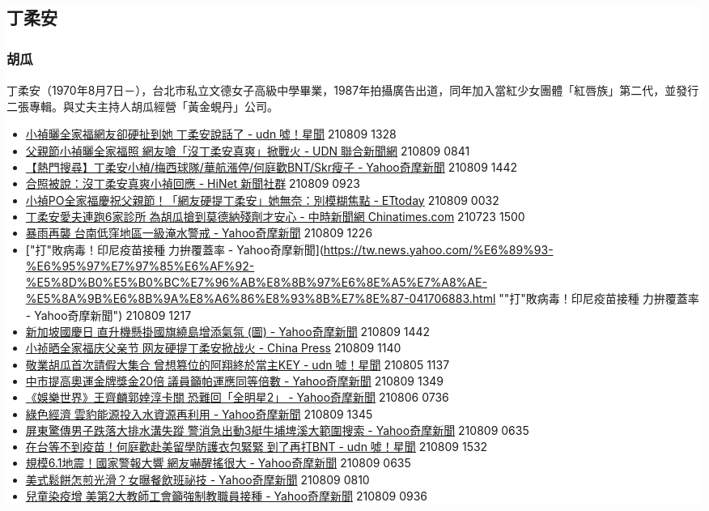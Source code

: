 ## 丁柔安

### 胡瓜

丁柔安（1970年8月7日－），台北市私立文德女子高級中學畢業，1987年拍攝廣告出道，同年加入當紅少女團體「紅唇族」第二代，並發行二張專輯。與丈夫主持人胡瓜經營「黃金蜆丹」公司。
- [小禎曬全家福網友卻硬扯到她 丁柔安說話了 - udn 噓！星聞](https://stars.udn.com/star/story/10091/5660877 "小禎曬全家福網友卻硬扯到她 丁柔安說話了 - udn 噓！星聞") 210809 1328
- [父親節小禎曬全家福照 網友嗆「沒丁柔安真爽」掀戰火 - UDN 聯合新聞網](https://stars.udn.com/star/story/10089/5660163?from=udn-ch1_breaknews-1-cate8-news "父親節小禎曬全家福照 網友嗆「沒丁柔安真爽」掀戰火 - UDN 聯合新聞網") 210809 0841
- [【熱門搜尋】丁柔安小楨/梅西球隊/華航漲停/何庭歡BNT/Skr瘦子 - Yahoo奇摩新聞](https://tw.news.yahoo.com/%E3%80%90%E7%86%B1%E9%96%80%E6%90%9C%E5%B0%8B%E3%80%91%E4%B8%81%E6%9F%94%E5%AE%89%E5%B0%8F%E6%A5%A8%E6%A2%85%E8%A5%BF%E7%90%83%E9%9A%8A%E8%8F%AF%E8%88%AA%E6%BC%B2%E5%81%9C%E4%BD%95%E5%BA%AD%E6%AD%A1bnt-skr%E7%98%A6%E5%AD%90-064236384.html "【熱門搜尋】丁柔安小楨/梅西球隊/華航漲停/何庭歡BNT/Skr瘦子 - Yahoo奇摩新聞") 210809 1442
- [合照被說：沒丁柔安真爽小禎回應 - HiNet 新聞社群](https://times.hinet.net/picNews/23448236 "合照被說：沒丁柔安真爽小禎回應 - HiNet 新聞社群") 210809 0923
- [小禎PO全家福慶祝父親節！「網友硬提丁柔安」她無奈：別模糊焦點 - ETtoday](https://www.ettoday.net/news/20210809/2051176.htm "小禎PO全家福慶祝父親節！「網友硬提丁柔安」她無奈：別模糊焦點 - ETtoday") 210809 0032
- [丁柔安愛夫連跑6家診所 為胡瓜搶到莫德納殘劑才安心 - 中時新聞網 Chinatimes.com](https://www.chinatimes.com/realtimenews/20210723006027-260404 "丁柔安愛夫連跑6家診所 為胡瓜搶到莫德納殘劑才安心 - 中時新聞網 Chinatimes.com") 210723 1500
- [暴雨再襲 台南低窪地區一級淹水警戒 - Yahoo奇摩新聞](https://tw.yahoo.com/tv/%E6%9A%B4%E9%9B%A8%E5%86%8D%E8%A5%B2-%E5%8F%B0%E5%8D%97%E4%BD%8E%E7%AA%AA%E5%9C%B0%E5%8D%80-%E7%B4%9A%E6%B7%B9%E6%B0%B4%E8%AD%A6%E6%88%92-042654374.html "暴雨再襲 台南低窪地區一級淹水警戒 - Yahoo奇摩新聞") 210809 1226
- ["打"敗病毒！印尼疫苗接種 力拚覆蓋率 - Yahoo奇摩新聞](https://tw.news.yahoo.com/%E6%89%93-%E6%95%97%E7%97%85%E6%AF%92-%E5%8D%B0%E5%B0%BC%E7%96%AB%E8%8B%97%E6%8E%A5%E7%A8%AE-%E5%8A%9B%E6%8B%9A%E8%A6%86%E8%93%8B%E7%8E%87-041706883.html ""打"敗病毒！印尼疫苗接種 力拚覆蓋率 - Yahoo奇摩新聞") 210809 1217
- [新加坡國慶日 直升機懸掛國旗繞島增添氣氛 (圖) - Yahoo奇摩新聞](https://tw.news.yahoo.com/%E6%96%B0%E5%8A%A0%E5%9D%A1%E5%9C%8B%E6%85%B6%E6%97%A5-%E7%9B%B4%E5%8D%87%E6%A9%9F%E6%87%B8%E6%8E%9B%E5%9C%8B%E6%97%97%E7%B9%9E%E5%B3%B6%E5%A2%9E%E6%B7%BB%E6%B0%A3%E6%B0%9B-%E5%9C%96-064219808.html "新加坡國慶日 直升機懸掛國旗繞島增添氣氛 (圖) - Yahoo奇摩新聞") 210809 1442
- [小祯晒全家福庆父亲节 网友硬提丁柔安掀战火 - China Press](https://www.chinapress.com.my/20210809/%E5%B0%8F%E7%A5%AF%E6%99%92%E5%85%A8%E5%AE%B6%E7%A6%8F%E5%BA%86%E7%88%B6%E4%BA%B2%E8%8A%82-%E7%BD%91%E7%A1%AC%E6%8F%90%E4%B8%81%E6%9F%94%E5%AE%89%E6%8E%80%E6%88%98%E7%81%AB/ "小祯晒全家福庆父亲节 网友硬提丁柔安掀战火 - China Press") 210809 1140
- [敬業胡瓜首次請假大集合 曾想篡位的阿翔終於當主KEY - udn 噓！星聞](https://stars.udn.com/star/story/10091/5651898 "敬業胡瓜首次請假大集合 曾想篡位的阿翔終於當主KEY - udn 噓！星聞") 210805 1137
- [中市提高奧運金牌獎金20倍 議員籲帕運應同等倍數 - Yahoo奇摩新聞](https://tw.news.yahoo.com/%E4%B8%AD%E5%B8%82%E6%8F%90%E9%AB%98%E5%A5%A7%E9%81%8B%E9%87%91%E7%89%8C%E7%8D%8E%E9%87%9120%E5%80%8D-%E8%AD%B0%E5%93%A1%E7%B1%B2%E5%B8%95%E9%81%8B%E6%87%89%E5%90%8C%E7%AD%89%E5%80%8D%E6%95%B8-054933713.html "中市提高奧運金牌獎金20倍 議員籲帕運應同等倍數 - Yahoo奇摩新聞") 210809 1349
- [《娛樂世界》王齊麟郭婞淳卡關 恐難回「全明星2」 - Yahoo奇摩新聞](https://tw.stock.yahoo.com/news/%E5%A8%9B%E6%A8%82%E4%B8%96%E7%95%8C-%E7%8E%8B%E9%BD%8A%E9%BA%9F%E9%83%AD%E5%A9%9E%E6%B7%B3%E5%8D%A1%E9%97%9C-%E6%81%90%E9%9B%A3%E5%9B%9E-%E5%85%A8%E6%98%8E%E6%98%9F2-233622406.html "《娛樂世界》王齊麟郭婞淳卡關 恐難回「全明星2」 - Yahoo奇摩新聞") 210806 0736
- [綠色經濟 雲豹能源投入水資源再利用 - Yahoo奇摩新聞](https://tw.news.yahoo.com/%E7%B6%A0%E8%89%B2%E7%B6%93%E6%BF%9F-%E9%9B%B2%E8%B1%B9%E8%83%BD%E6%BA%90%E6%8A%95%E5%85%A5%E6%B0%B4%E8%B3%87%E6%BA%90%E5%86%8D%E5%88%A9%E7%94%A8-054519010.html "綠色經濟 雲豹能源投入水資源再利用 - Yahoo奇摩新聞") 210809 1345
- [屏東驚傳男子跌落大排水溝失蹤 警消急出動3艇牛埔埤溪大範圍搜索 - Yahoo奇摩新聞](https://tw.news.yahoo.com/%E5%B1%8F%E6%9D%B1%E9%A9%9A%E5%82%B3%E7%94%B7%E5%AD%90%E8%B7%8C%E8%90%BD%E5%A4%A7%E6%8E%92%E6%B0%B4%E6%BA%9D%E5%A4%B1%E8%B9%A4-%E8%AD%A6%E6%B6%88%E6%80%A5%E5%87%BA%E5%8B%953%E8%89%87%E7%89%9B%E5%9F%94%E5%9F%A4%E6%BA%AA%E5%A4%A7%E7%AF%84%E5%9C%8D%E6%90%9C%E7%B4%A2-135348771.html "屏東驚傳男子跌落大排水溝失蹤 警消急出動3艇牛埔埤溪大範圍搜索 - Yahoo奇摩新聞") 210809 0635
- [在台等不到疫苗！何庭歡赴美留學防護衣包緊緊 到了再打BNT - udn 噓！星聞](https://stars.udn.com/star/story/10091/5661267 "在台等不到疫苗！何庭歡赴美留學防護衣包緊緊 到了再打BNT - udn 噓！星聞") 210809 1532
- [規模6.1地震！國家警報大響 網友嚇醒搖很大 - Yahoo奇摩新聞](https://tw.news.yahoo.com/%E8%A6%8F%E6%A8%A16-1%E5%9C%B0%E9%9C%87-%E5%9C%8B%E5%AE%B6%E8%AD%A6%E5%A0%B1%E5%A4%A7%E9%9F%BF-%E7%B6%B2%E5%8F%8B%E5%9A%87%E9%86%92%E6%90%96%E5%BE%88%E5%A4%A7-223210243.html "規模6.1地震！國家警報大響 網友嚇醒搖很大 - Yahoo奇摩新聞") 210809 0635
- [美式鬆餅怎煎光滑？女曝餐飲班祕技 - Yahoo奇摩新聞](https://tw.news.yahoo.com/%E7%BE%8E%E5%BC%8F%E9%AC%86%E9%A4%85%E6%80%8E%E7%85%8E%E5%85%89%E6%BB%91-%E5%A5%B3%E6%9B%9D%E9%A4%90%E9%A3%B2%E7%8F%AD%E7%A5%95%E6%8A%80-001029984.html "美式鬆餅怎煎光滑？女曝餐飲班祕技 - Yahoo奇摩新聞") 210809 0810
- [兒童染疫增 美第2大教師工會籲強制教職員接種 - Yahoo奇摩新聞](https://tw.news.yahoo.com/%E5%85%92%E7%AB%A5%E6%9F%93%E7%96%AB%E5%A2%9E-%E7%BE%8E%E7%AC%AC2%E5%A4%A7%E6%95%99%E5%B8%AB%E5%B7%A5%E6%9C%83%E7%B1%B2%E5%BC%B7%E5%88%B6%E6%95%99%E8%81%B7%E5%93%A1%E6%8E%A5%E7%A8%AE-013633531.html "兒童染疫增 美第2大教師工會籲強制教職員接種 - Yahoo奇摩新聞") 210809 0936